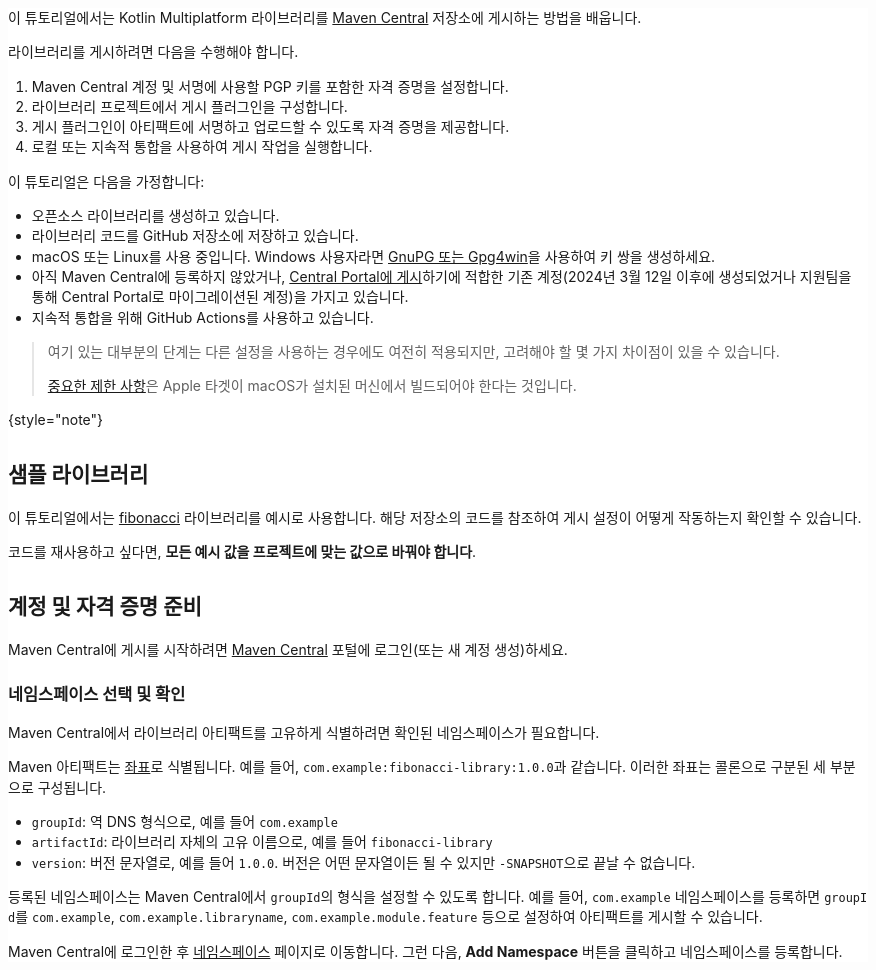[//]: # (title: Maven Central에 라이브러리 게시하기 – 튜토리얼)

이 튜토리얼에서는 Kotlin Multiplatform 라이브러리를 [Maven Central](https://central.sonatype.com/) 저장소에 게시하는 방법을 배웁니다.

라이브러리를 게시하려면 다음을 수행해야 합니다.

1.  Maven Central 계정 및 서명에 사용할 PGP 키를 포함한 자격 증명을 설정합니다.
2.  라이브러리 프로젝트에서 게시 플러그인을 구성합니다.
3.  게시 플러그인이 아티팩트에 서명하고 업로드할 수 있도록 자격 증명을 제공합니다.
4.  로컬 또는 지속적 통합을 사용하여 게시 작업을 실행합니다.

이 튜토리얼은 다음을 가정합니다:

*   오픈소스 라이브러리를 생성하고 있습니다.
*   라이브러리 코드를 GitHub 저장소에 저장하고 있습니다.
*   macOS 또는 Linux를 사용 중입니다. Windows 사용자라면 [GnuPG 또는 Gpg4win](https://gnupg.org/download)을 사용하여 키 쌍을 생성하세요.
*   아직 Maven Central에 등록하지 않았거나, [Central Portal에 게시](https://central.sonatype.org/publish-ea/publish-ea-guide/)하기에 적합한 기존 계정(2024년 3월 12일 이후에 생성되었거나 지원팀을 통해 Central Portal로 마이그레이션된 계정)을 가지고 있습니다.
*   지속적 통합을 위해 GitHub Actions를 사용하고 있습니다.

> 여기 있는 대부분의 단계는 다른 설정을 사용하는 경우에도 여전히 적용되지만, 고려해야 할 몇 가지 차이점이 있을 수 있습니다.
>
> [중요한 제한 사항](multiplatform-publish-lib-setup.md#host-requirements)은 Apple 타겟이 macOS가 설치된 머신에서 빌드되어야 한다는 것입니다.
>
{style="note"}

## 샘플 라이브러리

이 튜토리얼에서는 [fibonacci](https://github.com/Kotlin/multiplatform-library-template/) 라이브러리를 예시로 사용합니다. 해당 저장소의 코드를 참조하여 게시 설정이 어떻게 작동하는지 확인할 수 있습니다.

코드를 재사용하고 싶다면, **모든 예시 값을 프로젝트에 맞는 값으로 바꿔야 합니다**.

## 계정 및 자격 증명 준비

Maven Central에 게시를 시작하려면 [Maven Central](https://central.sonatype.com/) 포털에 로그인(또는 새 계정 생성)하세요.

### 네임스페이스 선택 및 확인

Maven Central에서 라이브러리 아티팩트를 고유하게 식별하려면 확인된 네임스페이스가 필요합니다.

Maven 아티팩트는 [좌표](https://central.sonatype.org/publish/requirements/#correct-coordinates)로 식별됩니다. 예를 들어, `com.example:fibonacci-library:1.0.0`과 같습니다. 이러한 좌표는 콜론으로 구분된 세 부분으로 구성됩니다.

*   `groupId`: 역 DNS 형식으로, 예를 들어 `com.example`
*   `artifactId`: 라이브러리 자체의 고유 이름으로, 예를 들어 `fibonacci-library`
*   `version`: 버전 문자열로, 예를 들어 `1.0.0`. 버전은 어떤 문자열이든 될 수 있지만 `-SNAPSHOT`으로 끝날 수 없습니다.

등록된 네임스페이스는 Maven Central에서 `groupId`의 형식을 설정할 수 있도록 합니다. 예를 들어, `com.example` 네임스페이스를 등록하면 `groupId`를 `com.example`, `com.example.libraryname`, `com.example.module.feature` 등으로 설정하여 아티팩트를 게시할 수 있습니다.

Maven Central에 로그인한 후 [네임스페이스](https://central.sonatype.com/publishing/namespaces) 페이지로 이동합니다. 그런 다음, **Add Namespace** 버튼을 클릭하고 네임스페이스를 등록합니다.
